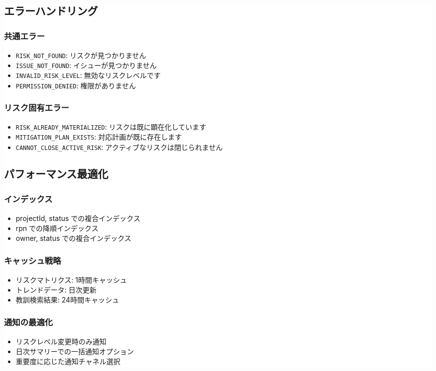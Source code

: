 ## エラーハンドリング

### 共通エラー
- `RISK_NOT_FOUND`: リスクが見つかりません
- `ISSUE_NOT_FOUND`: イシューが見つかりません
- `INVALID_RISK_LEVEL`: 無効なリスクレベルです
- `PERMISSION_DENIED`: 権限がありません

### リスク固有エラー
- `RISK_ALREADY_MATERIALIZED`: リスクは既に顕在化しています
- `MITIGATION_PLAN_EXISTS`: 対応計画が既に存在します
- `CANNOT_CLOSE_ACTIVE_RISK`: アクティブなリスクは閉じられません

## パフォーマンス最適化

### インデックス
- projectId, status での複合インデックス
- rpn での降順インデックス
- owner, status での複合インデックス

### キャッシュ戦略
- リスクマトリクス: 1時間キャッシュ
- トレンドデータ: 日次更新
- 教訓検索結果: 24時間キャッシュ

### 通知の最適化
- リスクレベル変更時のみ通知
- 日次サマリーでの一括通知オプション
- 重要度に応じた通知チャネル選択